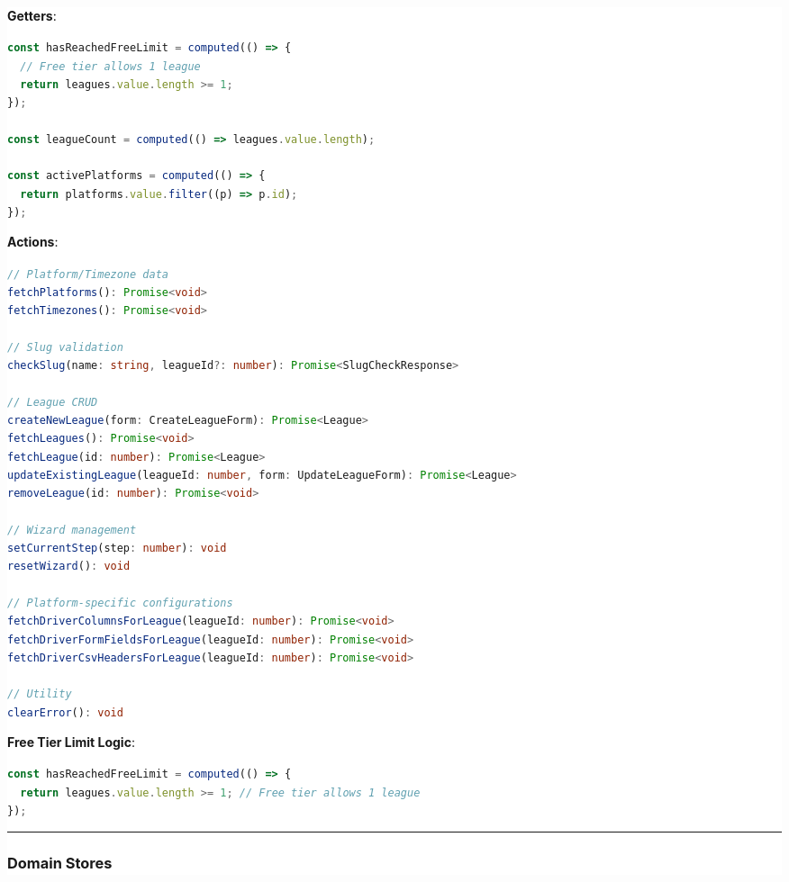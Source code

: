 **Getters**:
```typescript
const hasReachedFreeLimit = computed(() => {
  // Free tier allows 1 league
  return leagues.value.length >= 1;
});

const leagueCount = computed(() => leagues.value.length);

const activePlatforms = computed(() => {
  return platforms.value.filter((p) => p.id);
});
```

**Actions**:
```typescript
// Platform/Timezone data
fetchPlatforms(): Promise<void>
fetchTimezones(): Promise<void>

// Slug validation
checkSlug(name: string, leagueId?: number): Promise<SlugCheckResponse>

// League CRUD
createNewLeague(form: CreateLeagueForm): Promise<League>
fetchLeagues(): Promise<void>
fetchLeague(id: number): Promise<League>
updateExistingLeague(leagueId: number, form: UpdateLeagueForm): Promise<League>
removeLeague(id: number): Promise<void>

// Wizard management
setCurrentStep(step: number): void
resetWizard(): void

// Platform-specific configurations
fetchDriverColumnsForLeague(leagueId: number): Promise<void>
fetchDriverFormFieldsForLeague(leagueId: number): Promise<void>
fetchDriverCsvHeadersForLeague(leagueId: number): Promise<void>

// Utility
clearError(): void
```

**Free Tier Limit Logic**:
```typescript
const hasReachedFreeLimit = computed(() => {
  return leagues.value.length >= 1; // Free tier allows 1 league
});
```

---

### Domain Stores
